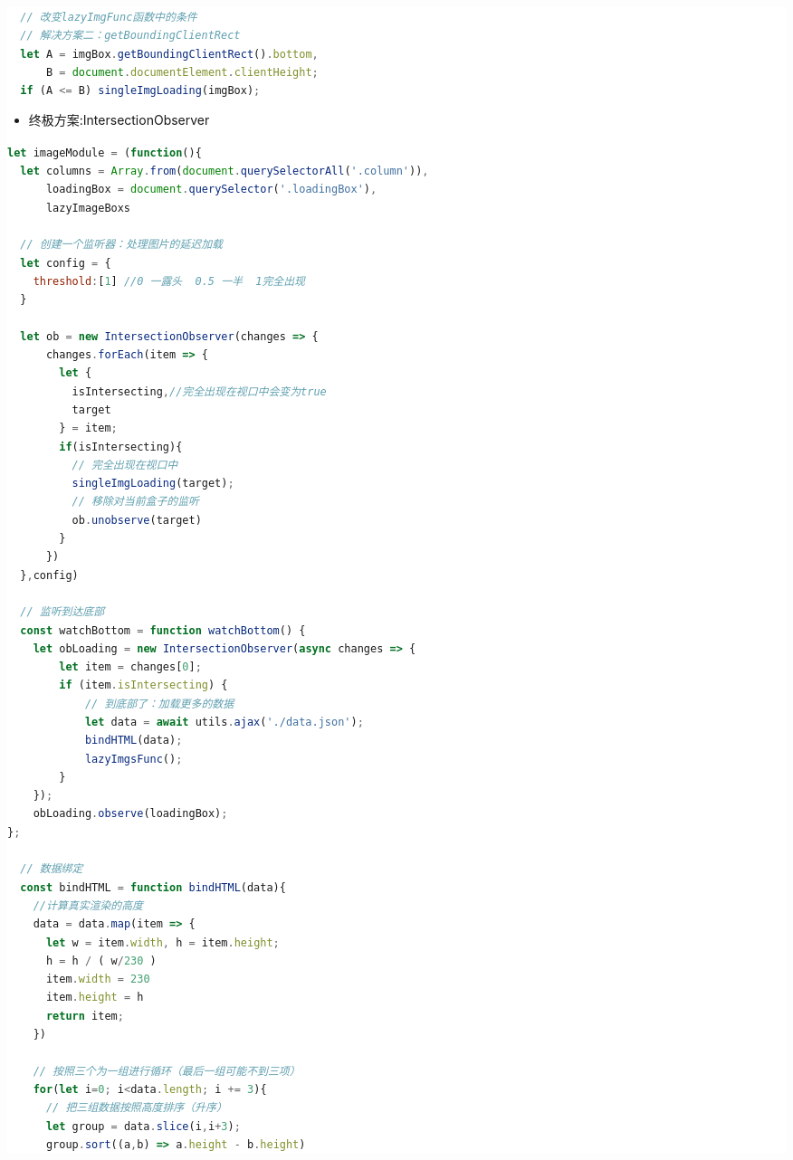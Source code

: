 ```js
  // 改变lazyImgFunc函数中的条件
  // 解决方案二：getBoundingClientRect
  let A = imgBox.getBoundingClientRect().bottom,
      B = document.documentElement.clientHeight;
  if (A <= B) singleImgLoading(imgBox);
```
- 终极方案:IntersectionObserver
```js
let imageModule = (function(){
  let columns = Array.from(document.querySelectorAll('.column')),
      loadingBox = document.querySelector('.loadingBox'),
      lazyImageBoxs
  
  // 创建一个监听器：处理图片的延迟加载
  let config = {
    threshold:[1] //0 一露头  0.5 一半  1完全出现
  }

  let ob = new IntersectionObserver(changes => {
      changes.forEach(item => {
        let {
          isIntersecting,//完全出现在视口中会变为true
          target
        } = item;
        if(isIntersecting){
          // 完全出现在视口中
          singleImgLoading(target);
          // 移除对当前盒子的监听
          ob.unobserve(target)
        }
      })
  },config)

  // 监听到达底部
  const watchBottom = function watchBottom() {
    let obLoading = new IntersectionObserver(async changes => {
        let item = changes[0];
        if (item.isIntersecting) {
            // 到底部了：加载更多的数据
            let data = await utils.ajax('./data.json');
            bindHTML(data);
            lazyImgsFunc();
        }
    });
    obLoading.observe(loadingBox);
};
  
  // 数据绑定
  const bindHTML = function bindHTML(data){
    //计算真实渲染的高度
    data = data.map(item => {
      let w = item.width, h = item.height;
      h = h / ( w/230 )
      item.width = 230
      item.height = h
      return item;
    })

    // 按照三个为一组进行循环（最后一组可能不到三项）
    for(let i=0; i<data.length; i += 3){
      // 把三组数据按照高度排序（升序）
      let group = data.slice(i,i+3);
      group.sort((a,b) => a.height - b.height)
```